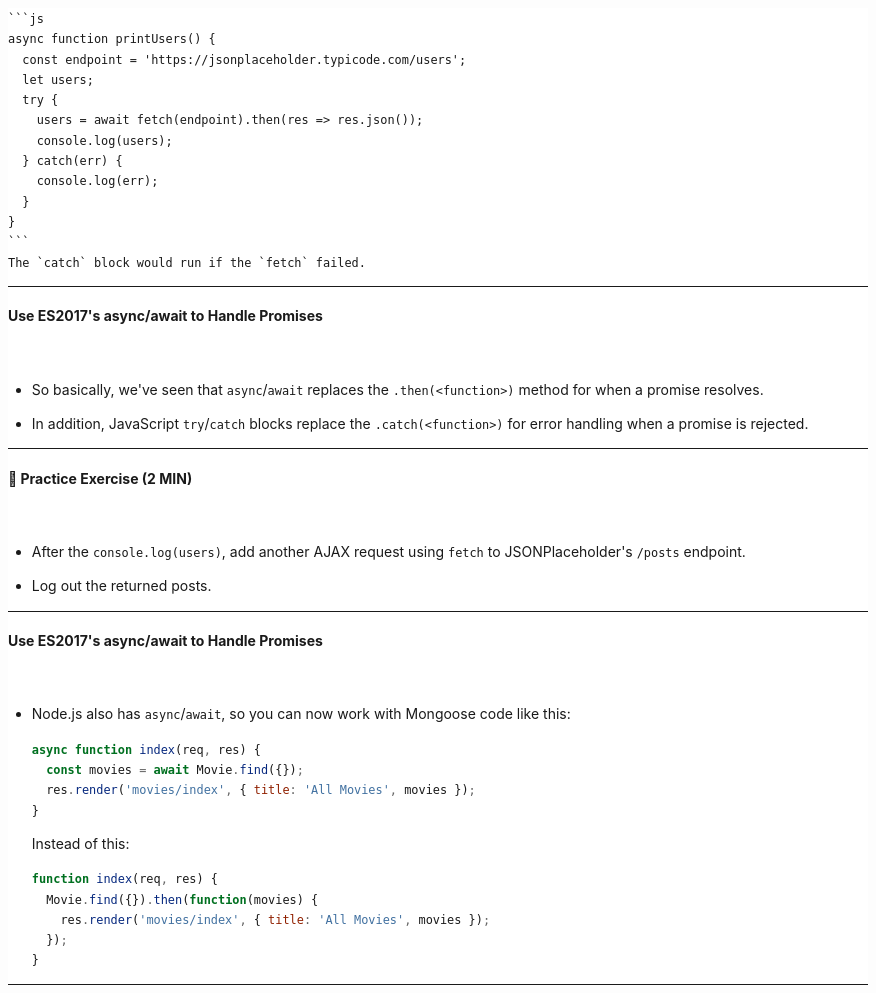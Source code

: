 	```js
	async function printUsers() {
	  const endpoint = 'https://jsonplaceholder.typicode.com/users';
	  let users;
	  try {
	    users = await fetch(endpoint).then(res => res.json());
	    console.log(users);
	  } catch(err) {
	    console.log(err);
	  } 
	}
	```
	The `catch` block would run if the `fetch` failed.

---
#### Use ES2017's async/await to Handle Promises
<br>

- So basically, we've seen that `async`/`await` replaces the `.then(<function>)` method for when a promise resolves.

- In addition, JavaScript `try`/`catch` blocks replace the `.catch(<function>)` for error handling when a promise is rejected.

---
#### 💪 Practice Exercise (2 MIN)
<br>

- After the `console.log(users)`, add another AJAX request using `fetch` to JSONPlaceholder's `/posts` endpoint.

- Log out the returned posts.

---
#### Use ES2017's async/await to Handle Promises
<br>

- Node.js also has `async`/`await`, so you can now work with Mongoose code like this:

	```js
	async function index(req, res) {
	  const movies = await Movie.find({});
	  res.render('movies/index', { title: 'All Movies', movies });
	}
	``` 
	Instead of this:
	
	```js
	function index(req, res) {
	  Movie.find({}).then(function(movies) {
	    res.render('movies/index', { title: 'All Movies', movies });
	  });
	}
	```

---